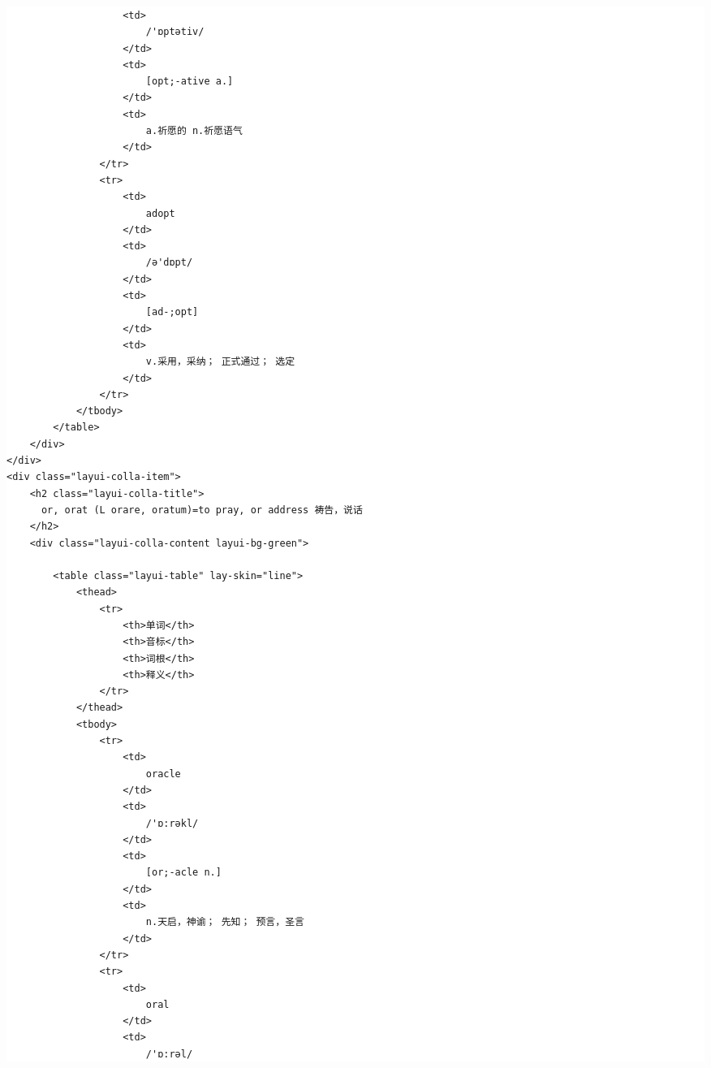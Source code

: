                         <td>
                            /'ɒptәtiv/
                        </td>
                        <td>
                            [opt;-ative a.]
                        </td>
                        <td>
                            a.祈愿的 n.祈愿语气
                        </td>
                    </tr>
                    <tr>
                        <td>
                            adopt
                        </td>
                        <td>
                            /ә'dɒpt/
                        </td>
                        <td>
                            [ad-;opt]
                        </td>
                        <td>
                            v.采用，采纳； 正式通过； 选定
                        </td>
                    </tr>
                </tbody>
            </table>
        </div>
    </div>
    <div class="layui-colla-item">
        <h2 class="layui-colla-title">
          or, orat (L orare, oratum)=to pray, or address 祷告，说话
        </h2>
        <div class="layui-colla-content layui-bg-green">
          
            <table class="layui-table" lay-skin="line">
                <thead>
                    <tr>
                        <th>单词</th>
                        <th>音标</th>
                        <th>词根</th>
                        <th>释义</th>
                    </tr>
                </thead>
                <tbody>
                    <tr>
                        <td>
                            oracle
                        </td>
                        <td>
                            /'ɒ:rәkl/
                        </td>
                        <td>
                            [or;-acle n.]
                        </td>
                        <td>
                            n.天启，神谕； 先知； 预言，圣言
                        </td>
                    </tr>
                    <tr>
                        <td>
                            oral
                        </td>
                        <td>
                            /'ɒ:rәl/